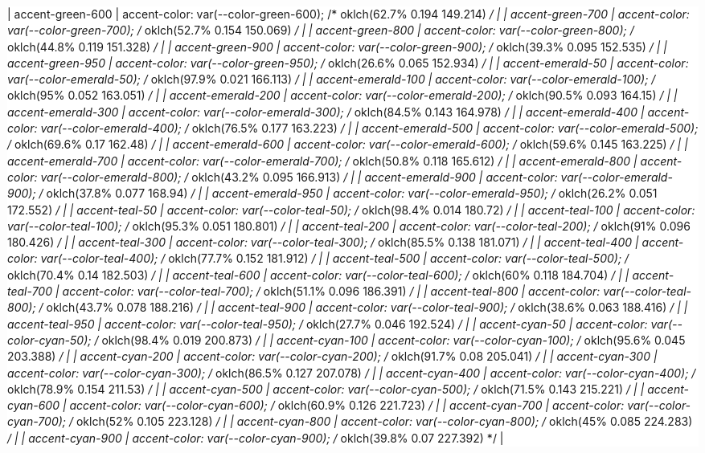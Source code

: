 | accent-green-600 | accent-color: var(--color-green-600); /* oklch(62.7% 0.194 149.214) */ |
| accent-green-700 | accent-color: var(--color-green-700); /* oklch(52.7% 0.154 150.069) */ |
| accent-green-800 | accent-color: var(--color-green-800); /* oklch(44.8% 0.119 151.328) */ |
| accent-green-900 | accent-color: var(--color-green-900); /* oklch(39.3% 0.095 152.535) */ |
| accent-green-950 | accent-color: var(--color-green-950); /* oklch(26.6% 0.065 152.934) */ |
| accent-emerald-50 | accent-color: var(--color-emerald-50); /* oklch(97.9% 0.021 166.113) */ |
| accent-emerald-100 | accent-color: var(--color-emerald-100); /* oklch(95% 0.052 163.051) */ |
| accent-emerald-200 | accent-color: var(--color-emerald-200); /* oklch(90.5% 0.093 164.15) */ |
| accent-emerald-300 | accent-color: var(--color-emerald-300); /* oklch(84.5% 0.143 164.978) */ |
| accent-emerald-400 | accent-color: var(--color-emerald-400); /* oklch(76.5% 0.177 163.223) */ |
| accent-emerald-500 | accent-color: var(--color-emerald-500); /* oklch(69.6% 0.17 162.48) */ |
| accent-emerald-600 | accent-color: var(--color-emerald-600); /* oklch(59.6% 0.145 163.225) */ |
| accent-emerald-700 | accent-color: var(--color-emerald-700); /* oklch(50.8% 0.118 165.612) */ |
| accent-emerald-800 | accent-color: var(--color-emerald-800); /* oklch(43.2% 0.095 166.913) */ |
| accent-emerald-900 | accent-color: var(--color-emerald-900); /* oklch(37.8% 0.077 168.94) */ |
| accent-emerald-950 | accent-color: var(--color-emerald-950); /* oklch(26.2% 0.051 172.552) */ |
| accent-teal-50 | accent-color: var(--color-teal-50); /* oklch(98.4% 0.014 180.72) */ |
| accent-teal-100 | accent-color: var(--color-teal-100); /* oklch(95.3% 0.051 180.801) */ |
| accent-teal-200 | accent-color: var(--color-teal-200); /* oklch(91% 0.096 180.426) */ |
| accent-teal-300 | accent-color: var(--color-teal-300); /* oklch(85.5% 0.138 181.071) */ |
| accent-teal-400 | accent-color: var(--color-teal-400); /* oklch(77.7% 0.152 181.912) */ |
| accent-teal-500 | accent-color: var(--color-teal-500); /* oklch(70.4% 0.14 182.503) */ |
| accent-teal-600 | accent-color: var(--color-teal-600); /* oklch(60% 0.118 184.704) */ |
| accent-teal-700 | accent-color: var(--color-teal-700); /* oklch(51.1% 0.096 186.391) */ |
| accent-teal-800 | accent-color: var(--color-teal-800); /* oklch(43.7% 0.078 188.216) */ |
| accent-teal-900 | accent-color: var(--color-teal-900); /* oklch(38.6% 0.063 188.416) */ |
| accent-teal-950 | accent-color: var(--color-teal-950); /* oklch(27.7% 0.046 192.524) */ |
| accent-cyan-50 | accent-color: var(--color-cyan-50); /* oklch(98.4% 0.019 200.873) */ |
| accent-cyan-100 | accent-color: var(--color-cyan-100); /* oklch(95.6% 0.045 203.388) */ |
| accent-cyan-200 | accent-color: var(--color-cyan-200); /* oklch(91.7% 0.08 205.041) */ |
| accent-cyan-300 | accent-color: var(--color-cyan-300); /* oklch(86.5% 0.127 207.078) */ |
| accent-cyan-400 | accent-color: var(--color-cyan-400); /* oklch(78.9% 0.154 211.53) */ |
| accent-cyan-500 | accent-color: var(--color-cyan-500); /* oklch(71.5% 0.143 215.221) */ |
| accent-cyan-600 | accent-color: var(--color-cyan-600); /* oklch(60.9% 0.126 221.723) */ |
| accent-cyan-700 | accent-color: var(--color-cyan-700); /* oklch(52% 0.105 223.128) */ |
| accent-cyan-800 | accent-color: var(--color-cyan-800); /* oklch(45% 0.085 224.283) */ |
| accent-cyan-900 | accent-color: var(--color-cyan-900); /* oklch(39.8% 0.07 227.392) */ |